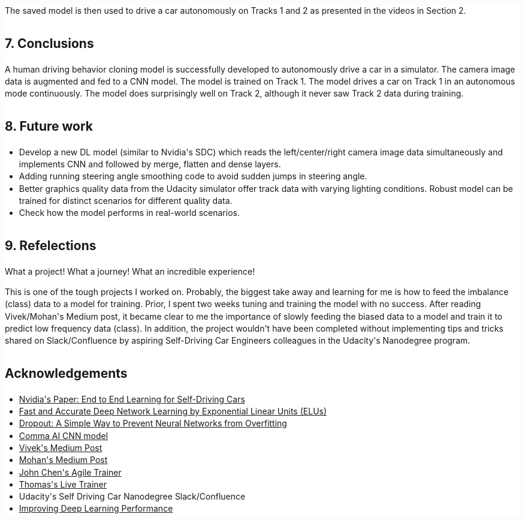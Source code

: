 </table>

The saved model is then used to drive a car autonomously on Tracks 1 and 2 as presented in the videos in Section 2.

## 7. Conclusions

A human driving behavior cloning model is successfully developed to autonomously drive a car in a simulator. The camera image data is augmented and fed to a CNN model. The model is trained on Track 1. The model drives a car on Track 1 in an autonomous mode continuously. The model does surprisingly well on Track 2, although it never saw Track 2 data during training.  

## 8. Future work

* Develop a new DL model (similar to Nvidia's SDC) which reads the left/center/right camera image data simultaneously and implements CNN and followed by merge, flatten and dense layers. 
* Adding running steering angle smoothing code to avoid sudden jumps in steering angle.
* Better graphics quality data from the Udacity simulator offer track data with varying lighting conditions. Robust model can be trained for distinct scenarios for different quality data. 
* Check how the model performs in real-world scenarios.  

## 9. Refelections

What a project! What a journey! What an incredible experience!   

This is one of the tough projects I worked on. Probably, the biggest take away and learning for me is how to feed the imbalance (class) data to a model for training. Prior, I spent two weeks tuning and training the model with no success. After reading Vivek/Mohan's Medium post, it became clear to me the importance of slowly feeding the biased data to a model and train it to predict low frequency data (class). 
In addition, the project wouldn't have been completed without implementing tips and tricks shared on Slack/Confluence by aspiring Self-Driving Car Engineers colleagues in the Udacity's Nanodegree program. 

## Acknowledgements

*  [Nvidia's Paper: End to End Learning for Self-Driving Cars](https://arxiv.org/abs/1604.07316)  
*  [Fast and Accurate Deep Network Learning by Exponential Linear Units (ELUs)](https://arxiv.org/abs/1511.07289)
*  [Dropout: A Simple Way to Prevent Neural Networks from Overfitting](https://www.cs.toronto.edu/~hinton/absps/JMLRdropout.pdf)
*  [Comma AI CNN model](https://github.com/commaai/research/blob/master/view_steering_model.py)
*  [Vivek's Medium Post](https://chatbotslife.com/using-augmentation-to-mimic-human-driving-496b569760a9#.kw4hdzc0z)
*  [Mohan's Medium Post](https://medium.com/@vivek.yadav/cloning-a-car-to-mimic-human-driving-using-pretrained-vgg-networks-ac5c1f0e5076#.92c970gjk)
*  [John Chen's Agile Trainer](https://github.com/diyjac/AgileTrainer)
*  [Thomas's Live Trainer](https://github.com/thomasantony/sdc-live-trainer)
*  Udacity's Self Driving Car Nanodegree Slack/Confluence 
*  [Improving Deep Learning Performance](http://machinelearningmastery.com/improve-deep-learning-performance/)  


